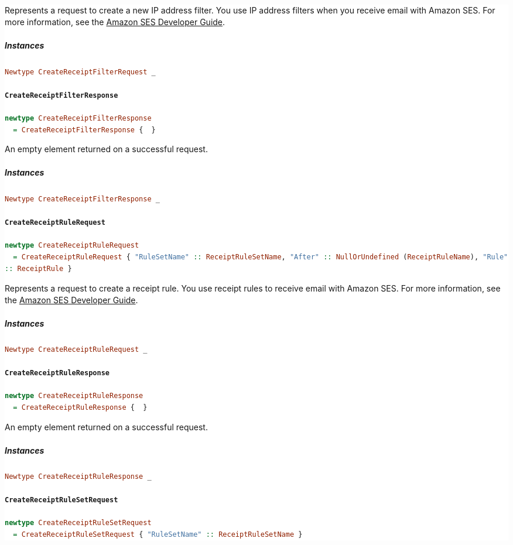 <p>Represents a request to create a new IP address filter. You use IP address filters when you receive email with Amazon SES. For more information, see the <a href="http://docs.aws.amazon.com/ses/latest/DeveloperGuide/receiving-email-concepts.html">Amazon SES Developer Guide</a>.</p>

##### Instances
``` purescript
Newtype CreateReceiptFilterRequest _
```

#### `CreateReceiptFilterResponse`

``` purescript
newtype CreateReceiptFilterResponse
  = CreateReceiptFilterResponse {  }
```

<p>An empty element returned on a successful request.</p>

##### Instances
``` purescript
Newtype CreateReceiptFilterResponse _
```

#### `CreateReceiptRuleRequest`

``` purescript
newtype CreateReceiptRuleRequest
  = CreateReceiptRuleRequest { "RuleSetName" :: ReceiptRuleSetName, "After" :: NullOrUndefined (ReceiptRuleName), "Rule" :: ReceiptRule }
```

<p>Represents a request to create a receipt rule. You use receipt rules to receive email with Amazon SES. For more information, see the <a href="http://docs.aws.amazon.com/ses/latest/DeveloperGuide/receiving-email-concepts.html">Amazon SES Developer Guide</a>.</p>

##### Instances
``` purescript
Newtype CreateReceiptRuleRequest _
```

#### `CreateReceiptRuleResponse`

``` purescript
newtype CreateReceiptRuleResponse
  = CreateReceiptRuleResponse {  }
```

<p>An empty element returned on a successful request.</p>

##### Instances
``` purescript
Newtype CreateReceiptRuleResponse _
```

#### `CreateReceiptRuleSetRequest`

``` purescript
newtype CreateReceiptRuleSetRequest
  = CreateReceiptRuleSetRequest { "RuleSetName" :: ReceiptRuleSetName }
```
